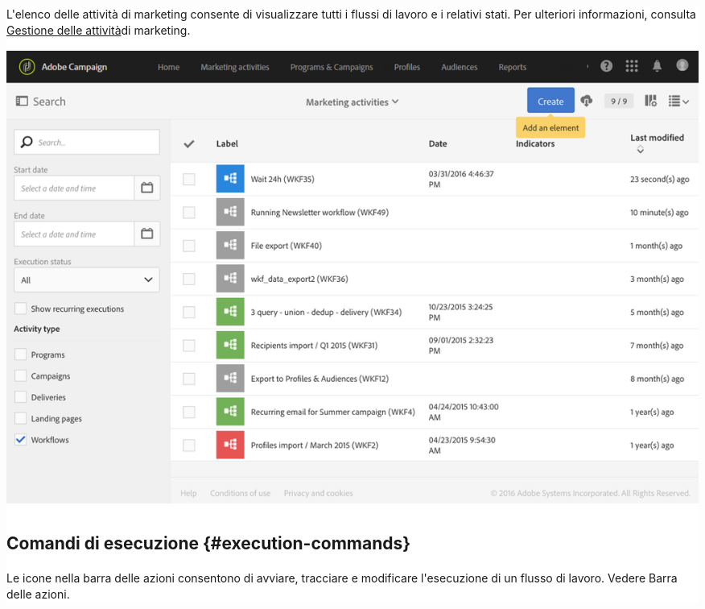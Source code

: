 L&#39;elenco delle attività di marketing consente di visualizzare tutti i flussi di lavoro e i relativi stati. Per ulteriori informazioni, consulta [Gestione delle attività](../../start/using/marketing-activities.md#about-marketing-activities)di marketing.

![](assets/wkf_execution_3.png)

## Comandi di esecuzione {#execution-commands}

Le icone nella barra delle azioni consentono di avviare, tracciare e modificare l&#39;esecuzione di un flusso di lavoro. Vedere Barra [](../../automating/using/workflow-interface.md#action-bar)delle azioni.
